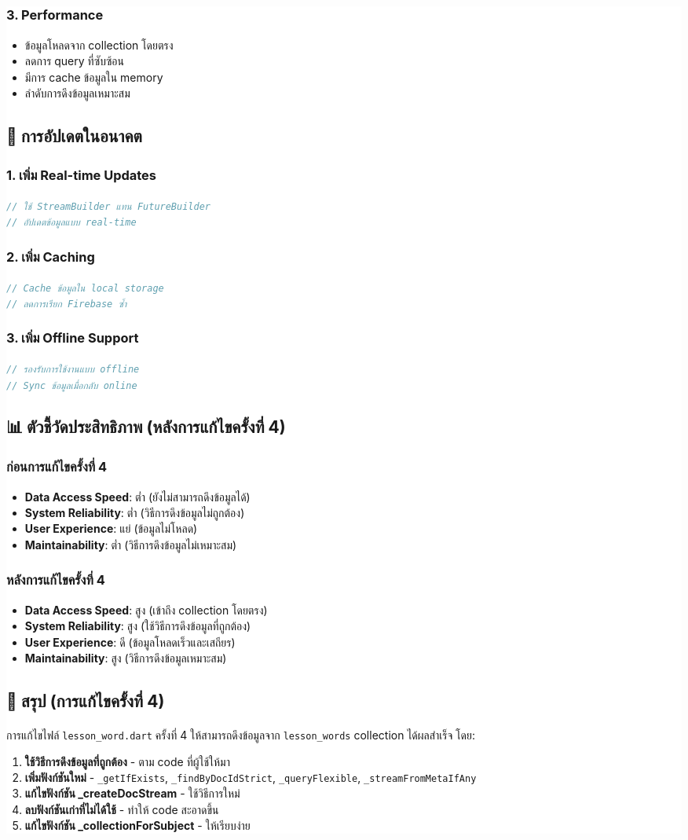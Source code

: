 ### 3. Performance
- ข้อมูลโหลดจาก collection โดยตรง
- ลดการ query ที่ซับซ้อน
- มีการ cache ข้อมูลใน memory
- ลำดับการดึงข้อมูลเหมาะสม

## 🔄 การอัปเดตในอนาคต

### 1. เพิ่ม Real-time Updates
```dart
// ใช้ StreamBuilder แทน FutureBuilder
// อัปเดตข้อมูลแบบ real-time
```

### 2. เพิ่ม Caching
```dart
// Cache ข้อมูลใน local storage
// ลดการเรียก Firebase ซ้ำ
```

### 3. เพิ่ม Offline Support
```dart
// รองรับการใช้งานแบบ offline
// Sync ข้อมูลเมื่อกลับ online
```

## 📊 ตัวชี้วัดประสิทธิภาพ (หลังการแก้ไขครั้งที่ 4)

### ก่อนการแก้ไขครั้งที่ 4
- **Data Access Speed**: ต่ำ (ยังไม่สามารถดึงข้อมูลได้)
- **System Reliability**: ต่ำ (วิธีการดึงข้อมูลไม่ถูกต้อง)
- **User Experience**: แย่ (ข้อมูลไม่โหลด)
- **Maintainability**: ต่ำ (วิธีการดึงข้อมูลไม่เหมาะสม)

### หลังการแก้ไขครั้งที่ 4
- **Data Access Speed**: สูง (เข้าถึง collection โดยตรง)
- **System Reliability**: สูง (ใช้วิธีการดึงข้อมูลที่ถูกต้อง)
- **User Experience**: ดี (ข้อมูลโหลดเร็วและเสถียร)
- **Maintainability**: สูง (วิธีการดึงข้อมูลเหมาะสม)

## 🎉 สรุป (การแก้ไขครั้งที่ 4)

การแก้ไขไฟล์ `lesson_word.dart` ครั้งที่ 4 ให้สามารถดึงข้อมูลจาก `lesson_words` collection ได้ผลสำเร็จ โดย:

1. **ใช้วิธีการดึงข้อมูลที่ถูกต้อง** - ตาม code ที่ผู้ใช้ให้มา
2. **เพิ่มฟังก์ชันใหม่** - `_getIfExists`, `_findByDocIdStrict`, `_queryFlexible`, `_streamFromMetaIfAny`
3. **แก้ไขฟังก์ชัน _createDocStream** - ใช้วิธีการใหม่
4. **ลบฟังก์ชันเก่าที่ไม่ได้ใช้** - ทำให้ code สะอาดขึ้น
5. **แก้ไขฟังก์ชัน _collectionForSubject** - ให้เรียบง่าย
